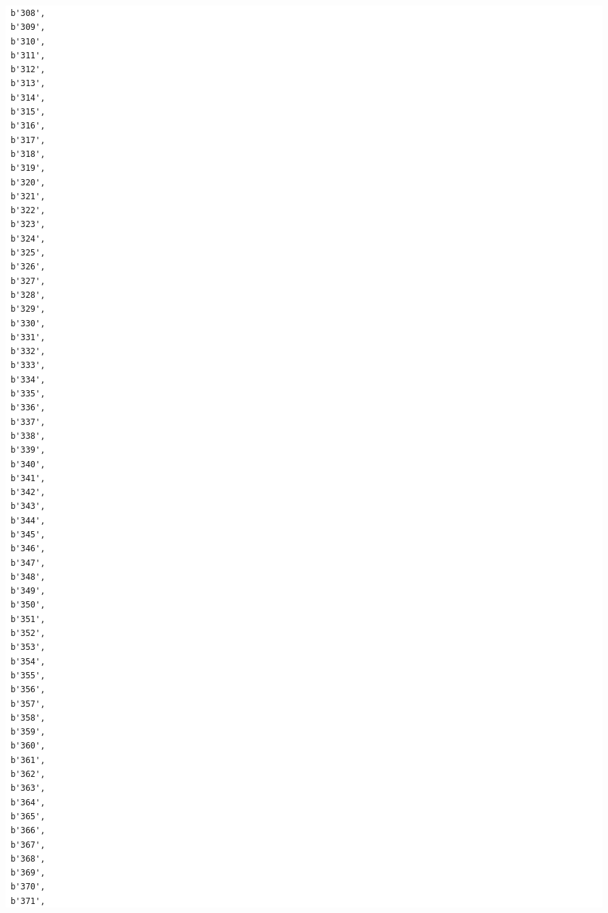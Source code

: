      b'308',
     b'309',
     b'310',
     b'311',
     b'312',
     b'313',
     b'314',
     b'315',
     b'316',
     b'317',
     b'318',
     b'319',
     b'320',
     b'321',
     b'322',
     b'323',
     b'324',
     b'325',
     b'326',
     b'327',
     b'328',
     b'329',
     b'330',
     b'331',
     b'332',
     b'333',
     b'334',
     b'335',
     b'336',
     b'337',
     b'338',
     b'339',
     b'340',
     b'341',
     b'342',
     b'343',
     b'344',
     b'345',
     b'346',
     b'347',
     b'348',
     b'349',
     b'350',
     b'351',
     b'352',
     b'353',
     b'354',
     b'355',
     b'356',
     b'357',
     b'358',
     b'359',
     b'360',
     b'361',
     b'362',
     b'363',
     b'364',
     b'365',
     b'366',
     b'367',
     b'368',
     b'369',
     b'370',
     b'371',